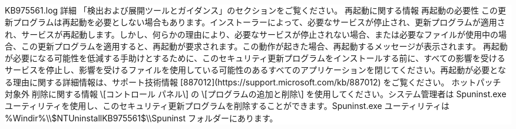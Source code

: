 <td style="border:1px solid black;">
KB975561.log
</td>
</tr>
<tr>
<td style="border:1px solid black;">
</td>
<td style="border:1px solid black;">
</td>
</tr>
<tr class="alternateRow">
<td style="border:1px solid black;">
詳細
</td>
<td style="border:1px solid black;">
「検出および展開ツールとガイダンス」のセクションをご覧ください。
</td>
</tr>
<tr>
<th colspan="2">
再起動に関する情報
</th>
</tr>
<tr>
<td style="border:1px solid black;">
再起動の必要性
</td>
<td style="border:1px solid black;">
この更新プログラムは再起動を必要としない場合もあります。インストーラーによって、必要なサービスが停止され、更新プログラムが適用され、サービスが再起動します。しかし、何らかの理由により、必要なサービスが停止されない場合、または必要なファイルが使用中の場合、この更新プログラムを適用すると、再起動が要求されます。この動作が起きた場合、再起動するメッセージが表示されます。  
再起動が必要になる可能性を低減する手助けとするために、このセキュリティ更新プログラムをインストールする前に、すべての影響を受けるサービスを停止し、影響を受けるファイルを使用している可能性のあるすべてのアプリケーションを閉じてください。再起動が必要となる理由に関する詳細情報は、サポート技術情報 [887012](https://support.microsoft.com/kb/887012) をご覧ください。
</td>
</tr>
<tr class="alternateRow">
<td style="border:1px solid black;">
</td>
<td style="border:1px solid black;">
</td>
</tr>
<tr>
<td style="border:1px solid black;">
ホットパッチ
</td>
<td style="border:1px solid black;">
対象外
</td>
</tr>
<tr>
<th colspan="2">
削除に関する情報
</th>
</tr>
<tr class="alternateRow">
<td style="border:1px solid black;">
</td>
<td style="border:1px solid black;">
\[コントロール パネル\] の \[プログラムの追加と削除\] を使用してください。システム管理者は Spuninst.exe ユーティリティを使用し、このセキュリティ更新プログラムを削除することができます。Spuninst.exe ユーティリティは %Windir%\\$NTUninstallKB975561$\\Spuninst フォルダーにあります。
</td>
</tr>
<tr>
<td style="border:1px solid black;">